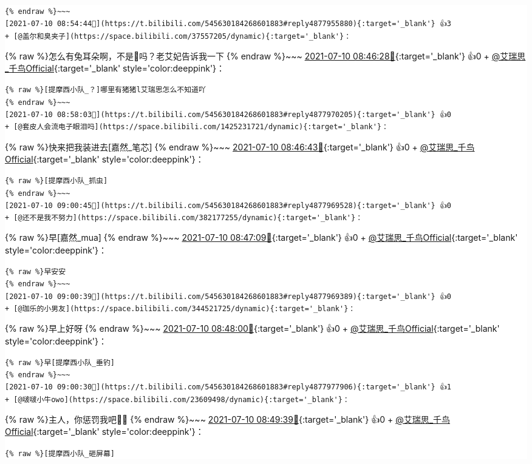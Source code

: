 ~~~
{% endraw %}~~~
[2021-07-10 08:54:44🔗](https://t.bilibili.com/545630184268601883#reply4877955880){:target='_blank'} 👍3
+ [@盖尔和臭夹子](https://space.bilibili.com/37557205/dynamic){:target='_blank'}：
~~~
{% raw %}怎么有兔耳朵啊，不是🐷吗？老艾妃告诉我一下
{% endraw %}~~~
[2021-07-10 08:46:28🔗](https://t.bilibili.com/545630184268601883#reply4877925182){:target='_blank'} 👍0
    + [@艾瑞思_千鸟Official](https://space.bilibili.com/1090010845/dynamic){:target='_blank' style='color:deeppink'}：
~~~
{% raw %}[提摩西小队_？]哪里有猪猪l艾瑞思怎么不知道吖
{% endraw %}~~~
[2021-07-10 08:58:03🔗](https://t.bilibili.com/545630184268601883#reply4877970205){:target='_blank'} 👍0
+ [@套皮人会流电子眼泪吗](https://space.bilibili.com/1425231721/dynamic){:target='_blank'}：
~~~
{% raw %}快来把我装进去[嘉然_笔芯]
{% endraw %}~~~
[2021-07-10 08:46:43🔗](https://t.bilibili.com/545630184268601883#reply4877925502){:target='_blank'} 👍0
    + [@艾瑞思_千鸟Official](https://space.bilibili.com/1090010845/dynamic){:target='_blank' style='color:deeppink'}：
~~~
{% raw %}[提摩西小队_抓虫]
{% endraw %}~~~
[2021-07-10 09:00:45🔗](https://t.bilibili.com/545630184268601883#reply4877969528){:target='_blank'} 👍0
+ [@还不是我不努力](https://space.bilibili.com/382177255/dynamic){:target='_blank'}：
~~~
{% raw %}早[嘉然_mua]
{% endraw %}~~~
[2021-07-10 08:47:09🔗](https://t.bilibili.com/545630184268601883#reply4877926067){:target='_blank'} 👍0
    + [@艾瑞思_千鸟Official](https://space.bilibili.com/1090010845/dynamic){:target='_blank' style='color:deeppink'}：
~~~
{% raw %}早安安
{% endraw %}~~~
[2021-07-10 09:00:39🔗](https://t.bilibili.com/545630184268601883#reply4877969389){:target='_blank'} 👍0
+ [@珈乐的小男友](https://space.bilibili.com/344521725/dynamic){:target='_blank'}：
~~~
{% raw %}早上好呀
{% endraw %}~~~
[2021-07-10 08:48:00🔗](https://t.bilibili.com/545630184268601883#reply4877931411){:target='_blank'} 👍0
    + [@艾瑞思_千鸟Official](https://space.bilibili.com/1090010845/dynamic){:target='_blank' style='color:deeppink'}：
~~~
{% raw %}早[提摩西小队_垂钓]
{% endraw %}~~~
[2021-07-10 09:00:30🔗](https://t.bilibili.com/545630184268601883#reply4877977906){:target='_blank'} 👍1
+ [@啵啵小牛owo](https://space.bilibili.com/23609498/dynamic){:target='_blank'}：
~~~
{% raw %}主人，你惩罚我吧🥰🥰
{% endraw %}~~~
[2021-07-10 08:49:39🔗](https://t.bilibili.com/545630184268601883#reply4877933559){:target='_blank'} 👍0
    + [@艾瑞思_千鸟Official](https://space.bilibili.com/1090010845/dynamic){:target='_blank' style='color:deeppink'}：
~~~
{% raw %}[提摩西小队_砸屏幕]
~~~